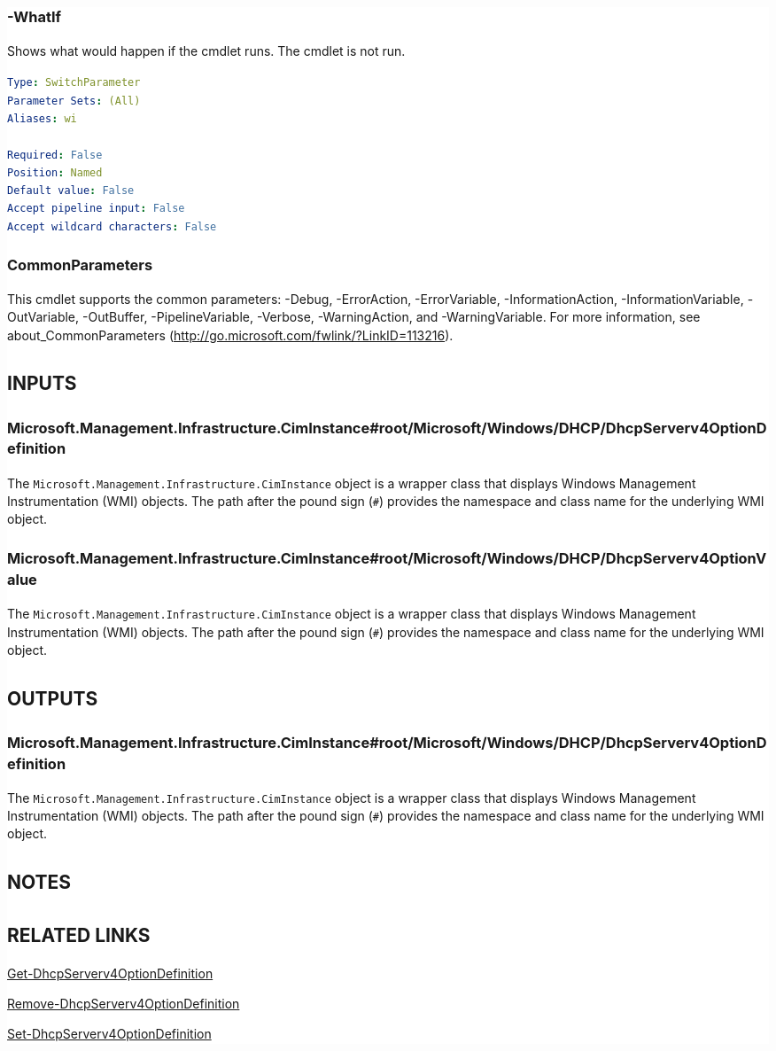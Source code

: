 ### -WhatIf
Shows what would happen if the cmdlet runs.
The cmdlet is not run.

```yaml
Type: SwitchParameter
Parameter Sets: (All)
Aliases: wi

Required: False
Position: Named
Default value: False
Accept pipeline input: False
Accept wildcard characters: False
```

### CommonParameters
This cmdlet supports the common parameters: -Debug, -ErrorAction, -ErrorVariable, -InformationAction, -InformationVariable, -OutVariable, -OutBuffer, -PipelineVariable, -Verbose, -WarningAction, and -WarningVariable. For more information, see about_CommonParameters (http://go.microsoft.com/fwlink/?LinkID=113216).

## INPUTS

### Microsoft.Management.Infrastructure.CimInstance#root/Microsoft/Windows/DHCP/DhcpServerv4OptionDefinition
The `Microsoft.Management.Infrastructure.CimInstance` object is a wrapper class that displays Windows Management Instrumentation (WMI) objects.
The path after the pound sign (`#`) provides the namespace and class name for the underlying WMI object.

### Microsoft.Management.Infrastructure.CimInstance#root/Microsoft/Windows/DHCP/DhcpServerv4OptionValue
The `Microsoft.Management.Infrastructure.CimInstance` object is a wrapper class that displays Windows Management Instrumentation (WMI) objects.
The path after the pound sign (`#`) provides the namespace and class name for the underlying WMI object.

## OUTPUTS

### Microsoft.Management.Infrastructure.CimInstance#root/Microsoft/Windows/DHCP/DhcpServerv4OptionDefinition
The `Microsoft.Management.Infrastructure.CimInstance` object is a wrapper class that displays Windows Management Instrumentation (WMI) objects.
The path after the pound sign (`#`) provides the namespace and class name for the underlying WMI object.

## NOTES

## RELATED LINKS

[Get-DhcpServerv4OptionDefinition](./Get-DhcpServerv4OptionDefinition.md)

[Remove-DhcpServerv4OptionDefinition](./Remove-DhcpServerv4OptionDefinition.md)

[Set-DhcpServerv4OptionDefinition](./Set-DhcpServerv4OptionDefinition.md)

